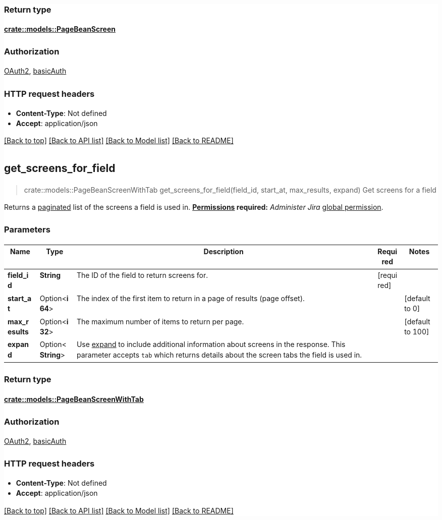### Return type

[**crate::models::PageBeanScreen**](PageBeanScreen.md)

### Authorization

[OAuth2](../README.md#OAuth2), [basicAuth](../README.md#basicAuth)

### HTTP request headers

- **Content-Type**: Not defined
- **Accept**: application/json

[[Back to top]](#) [[Back to API list]](../README.md#documentation-for-api-endpoints) [[Back to Model list]](../README.md#documentation-for-models) [[Back to README]](../README.md)


## get_screens_for_field

> crate::models::PageBeanScreenWithTab get_screens_for_field(field_id, start_at, max_results, expand)
Get screens for a field

Returns a [paginated](#pagination) list of the screens a field is used in.  **[Permissions](#permissions) required:** *Administer Jira* [global permission](https://confluence.atlassian.com/x/x4dKLg).

### Parameters


Name | Type | Description  | Required | Notes
------------- | ------------- | ------------- | ------------- | -------------
**field_id** | **String** | The ID of the field to return screens for. | [required] |
**start_at** | Option<**i64**> | The index of the first item to return in a page of results (page offset). |  |[default to 0]
**max_results** | Option<**i32**> | The maximum number of items to return per page. |  |[default to 100]
**expand** | Option<**String**> | Use [expand](#expansion) to include additional information about screens in the response. This parameter accepts `tab` which returns details about the screen tabs the field is used in. |  |

### Return type

[**crate::models::PageBeanScreenWithTab**](PageBeanScreenWithTab.md)

### Authorization

[OAuth2](../README.md#OAuth2), [basicAuth](../README.md#basicAuth)

### HTTP request headers

- **Content-Type**: Not defined
- **Accept**: application/json

[[Back to top]](#) [[Back to API list]](../README.md#documentation-for-api-endpoints) [[Back to Model list]](../README.md#documentation-for-models) [[Back to README]](../README.md)
